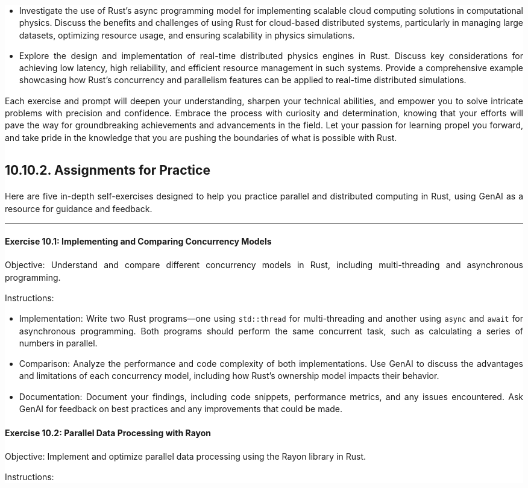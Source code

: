 - <p style="text-align: justify;">Investigate the use of Rust’s async programming model for implementing scalable cloud computing solutions in computational physics. Discuss the benefits and challenges of using Rust for cloud-based distributed systems, particularly in managing large datasets, optimizing resource usage, and ensuring scalability in physics simulations.</p>
- <p style="text-align: justify;">Explore the design and implementation of real-time distributed physics engines in Rust. Discuss key considerations for achieving low latency, high reliability, and efficient resource management in such systems. Provide a comprehensive example showcasing how Rust’s concurrency and parallelism features can be applied to real-time distributed simulations.</p>
<p style="text-align: justify;">
Each exercise and prompt will deepen your understanding, sharpen your technical abilities, and empower you to solve intricate problems with precision and confidence. Embrace the process with curiosity and determination, knowing that your efforts will pave the way for groundbreaking achievements and advancements in the field. Let your passion for learning propel you forward, and take pride in the knowledge that you are pushing the boundaries of what is possible with Rust.
</p>

## 10.10.2. Assignments for Practice
<p style="text-align: justify;">
Here are five in-depth self-exercises designed to help you practice parallel and distributed computing in Rust, using GenAI as a resource for guidance and feedback.
</p>

---
#### **Exercise 10.1:** Implementing and Comparing Concurrency Models
<p style="text-align: justify;">
Objective: Understand and compare different concurrency models in Rust, including multi-threading and asynchronous programming.
</p>

<p style="text-align: justify;">
Instructions:
</p>

- <p style="text-align: justify;">Implementation: Write two Rust programs—one using <code>std::thread</code> for multi-threading and another using <code>async</code> and <code>await</code> for asynchronous programming. Both programs should perform the same concurrent task, such as calculating a series of numbers in parallel.</p>
- <p style="text-align: justify;">Comparison: Analyze the performance and code complexity of both implementations. Use GenAI to discuss the advantages and limitations of each concurrency model, including how Rust’s ownership model impacts their behavior.</p>
- <p style="text-align: justify;">Documentation: Document your findings, including code snippets, performance metrics, and any issues encountered. Ask GenAI for feedback on best practices and any improvements that could be made.</p>
#### **Exercise 10.2:** Parallel Data Processing with Rayon
<p style="text-align: justify;">
Objective: Implement and optimize parallel data processing using the Rayon library in Rust.
</p>

<p style="text-align: justify;">
Instructions:
</p>
